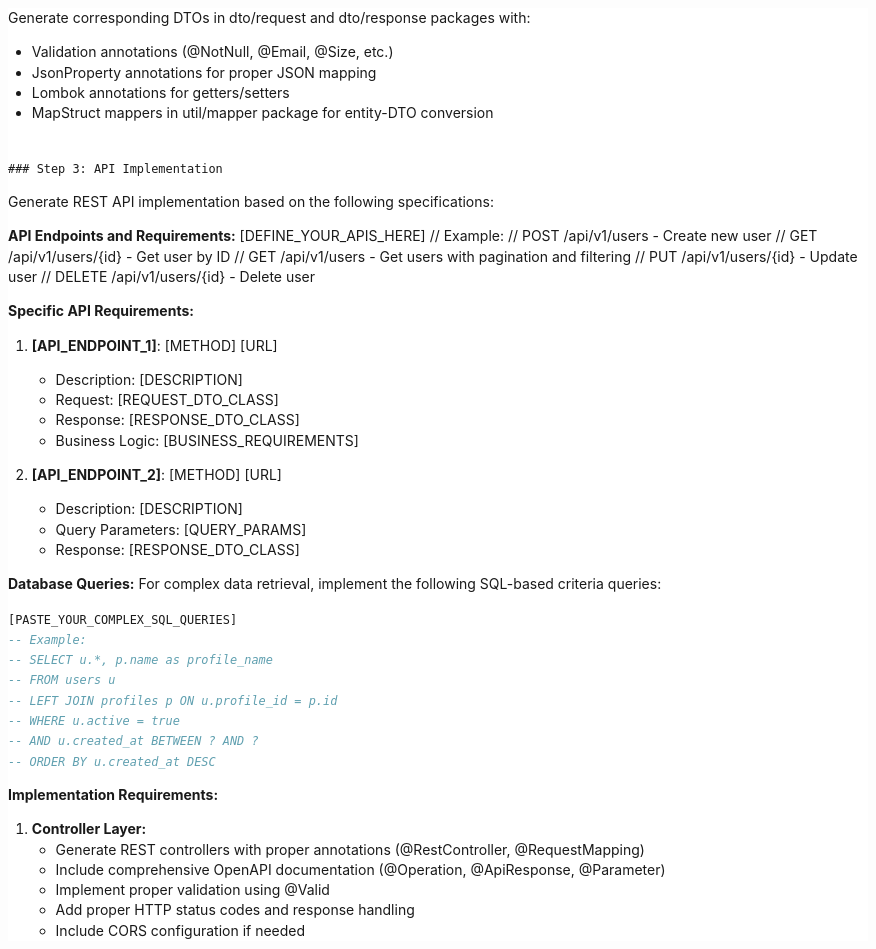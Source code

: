 ```json
```

Generate corresponding DTOs in dto/request and dto/response packages with:
- Validation annotations (@NotNull, @Email, @Size, etc.)
- JsonProperty annotations for proper JSON mapping
- Lombok annotations for getters/setters
- MapStruct mappers in util/mapper package for entity-DTO conversion
```

### Step 3: API Implementation

```
Generate REST API implementation based on the following specifications:

**API Endpoints and Requirements:**
[DEFINE_YOUR_APIS_HERE]
// Example:
// POST /api/v1/users - Create new user
// GET /api/v1/users/{id} - Get user by ID
// GET /api/v1/users - Get users with pagination and filtering
// PUT /api/v1/users/{id} - Update user
// DELETE /api/v1/users/{id} - Delete user

**Specific API Requirements:**

1. **[API_ENDPOINT_1]**: [METHOD] [URL]
   - Description: [DESCRIPTION]
   - Request: [REQUEST_DTO_CLASS]
   - Response: [RESPONSE_DTO_CLASS]
   - Business Logic: [BUSINESS_REQUIREMENTS]

2. **[API_ENDPOINT_2]**: [METHOD] [URL]
   - Description: [DESCRIPTION]
   - Query Parameters: [QUERY_PARAMS]
   - Response: [RESPONSE_DTO_CLASS]

**Database Queries:**
For complex data retrieval, implement the following SQL-based criteria queries:

```sql
[PASTE_YOUR_COMPLEX_SQL_QUERIES]
-- Example:
-- SELECT u.*, p.name as profile_name 
-- FROM users u 
-- LEFT JOIN profiles p ON u.profile_id = p.id 
-- WHERE u.active = true 
-- AND u.created_at BETWEEN ? AND ?
-- ORDER BY u.created_at DESC
```

**Implementation Requirements:**

1. **Controller Layer:**
   - Generate REST controllers with proper annotations (@RestController, @RequestMapping)
   - Include comprehensive OpenAPI documentation (@Operation, @ApiResponse, @Parameter)
   - Implement proper validation using @Valid
   - Add proper HTTP status codes and response handling
   - Include CORS configuration if needed
